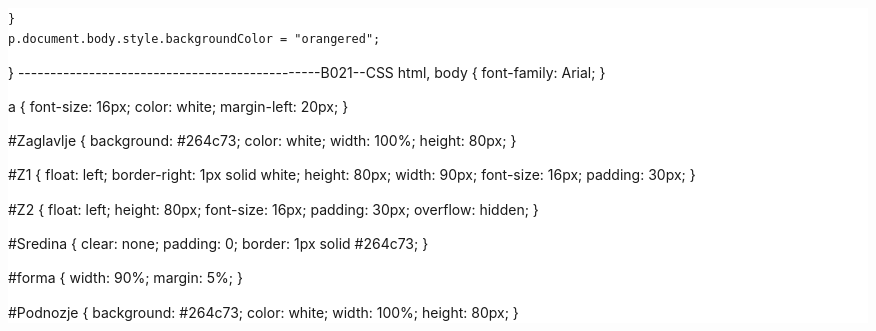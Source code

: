     }
    p.document.body.style.backgroundColor = "orangered";
}
-----------------------------------------------B021--CSS
html,
body {
    font-family: Arial;
}

a {
    font-size: 16px;
    color: white;
    margin-left: 20px;
}

#Zaglavlje {
    background: #264c73;
    color: white;
    width: 100%;
    height: 80px;
}

#Z1 {
    float: left;
    border-right: 1px solid white;
    height: 80px;
    width: 90px;
    font-size: 16px;
    padding: 30px;
}

#Z2 {
    float: left;
    height: 80px;
    font-size: 16px;
    padding: 30px;
    overflow: hidden;
}

#Sredina {
    clear: none;
    padding: 0;
    border: 1px solid #264c73;
}

#forma {
    width: 90%;
    margin: 5%;
}

#Podnozje {
    background: #264c73;
    color: white;
    width: 100%;
    height: 80px;
}
